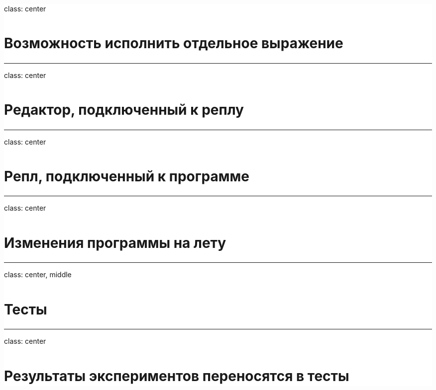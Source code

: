 class: center

# Возможность исполнить отдельное выражение

<video width="80%" autoplay loop muted>
  <source src="https://cdn.solovyov.net/repl-videos/4-expression.mp4" type="video/mp4" />
</video>

---

class: center

# Редактор, подключенный к реплу

<video width="80%" autoplay loop muted>
  <source src="https://cdn.solovyov.net/repl-videos/5-editor.mp4" type="video/mp4" />
</video>

---

class: center

# Репл, подключенный к программе

<video width="80%" autoplay loop muted>
  <source src="https://cdn.solovyov.net/repl-videos/6-app.mp4" type="video/mp4" />
</video>

---

class: center

# Изменения программы на лету

<video width="80%" autoplay loop muted>
  <source src="https://cdn.solovyov.net/repl-videos/7-change.mp4" type="video/mp4" />
</video>

---

class: center, middle

# Тесты

---

class: center

# Результаты экспериментов переносятся в тесты

